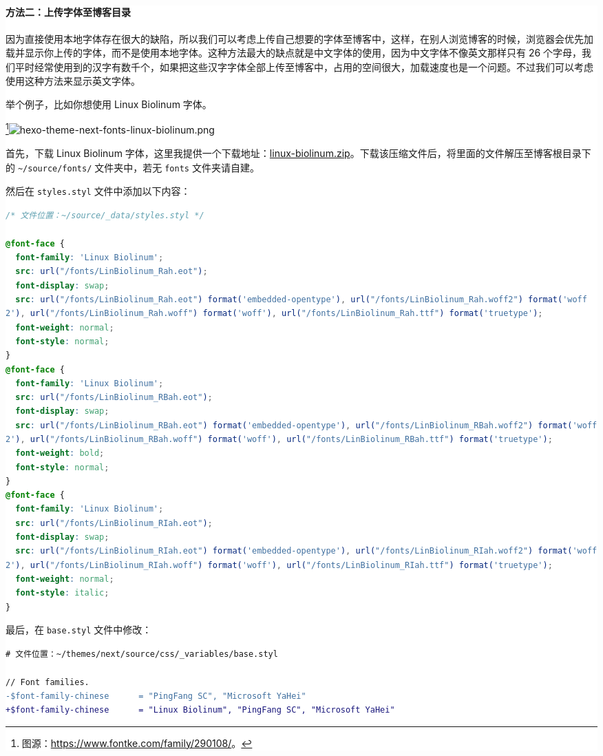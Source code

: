 #### 方法二：上传字体至博客目录

因为直接使用本地字体存在很大的缺陷，所以我们可以考虑上传自己想要的字体至博客中，这样，在别人浏览博客的时候，浏览器会优先加载并显示你上传的字体，而不是使用本地字体。这种方法最大的缺点就是中文字体的使用，因为中文字体不像英文那样只有 26 个字母，我们平时经常使用到的汉字有数千个，如果把这些汉字字体全部上传至博客中，占用的空间很大，加载速度也是一个问题。不过我们可以考虑使用这种方法来显示英文字体。

举个例子，比如你想使用 Linux Biolinum 字体。

[^6]![hexo-theme-next-fonts-linux-biolinum.png](/images/hexo-theme-next-fonts-linux-biolinum.png "Linux Biolinum 字体")

首先，下载 Linux Biolinum 字体，这里我提供一个下载地址：[linux-biolinum.zip](/uploads/linux-biolinum.zip)。下载该压缩文件后，将里面的文件解压至博客根目录下的 `~/source/fonts/` 文件夹中，若无 `fonts` 文件夹请自建。

然后在 `styles.styl` 文件中添加以下内容：

```css
/* 文件位置：~/source/_data/styles.styl */

@font-face {
  font-family: 'Linux Biolinum';
  src: url("/fonts/LinBiolinum_Rah.eot");
  font-display: swap;
  src: url("/fonts/LinBiolinum_Rah.eot") format('embedded-opentype'), url("/fonts/LinBiolinum_Rah.woff2") format('woff2'), url("/fonts/LinBiolinum_Rah.woff") format('woff'), url("/fonts/LinBiolinum_Rah.ttf") format('truetype');
  font-weight: normal;
  font-style: normal;
}
@font-face {
  font-family: 'Linux Biolinum';
  src: url("/fonts/LinBiolinum_RBah.eot");
  font-display: swap;
  src: url("/fonts/LinBiolinum_RBah.eot") format('embedded-opentype'), url("/fonts/LinBiolinum_RBah.woff2") format('woff2'), url("/fonts/LinBiolinum_RBah.woff") format('woff'), url("/fonts/LinBiolinum_RBah.ttf") format('truetype');
  font-weight: bold;
  font-style: normal;
}
@font-face {
  font-family: 'Linux Biolinum';
  src: url("/fonts/LinBiolinum_RIah.eot");
  font-display: swap;
  src: url("/fonts/LinBiolinum_RIah.eot") format('embedded-opentype'), url("/fonts/LinBiolinum_RIah.woff2") format('woff2'), url("/fonts/LinBiolinum_RIah.woff") format('woff'), url("/fonts/LinBiolinum_RIah.ttf") format('truetype');
  font-weight: normal;
  font-style: italic;
}
```

最后，在 `base.styl` 文件中修改：

```diff
# 文件位置：~/themes/next/source/css/_variables/base.styl

// Font families.
-$font-family-chinese      = "PingFang SC", "Microsoft YaHei"
+$font-family-chinese      = "Linux Biolinum", "PingFang SC", "Microsoft YaHei"
```


[^1]: 图源：<https://github.com/theme-next/hexo-theme-next>。
[^2]: 官方网站的 News 中会对每一个发行版相对上一版本的修改进行说明，Docs 中有主题配置的详细说明。
[^3]: 我就是从这个事件起停止使用评论系统了，一方面是因为 Leancloud 的实名与备案，另一方面是我的博客访客比较少，基本没有什么评论，加载评论还会影响一定的访问速度。
[^4]: 参考：[前端开发你该知道的字体 font-family | fly63 前端网](http://www.fly63.com/article/detial/1114)。
[^5]: 参考：[衬线体的进化：从纸面到屏幕 | 方正字库](https://zhuanlan.zhihu.com/p/49470735)。
[^6]: 图源：<https://www.fontke.com/family/290108/>。